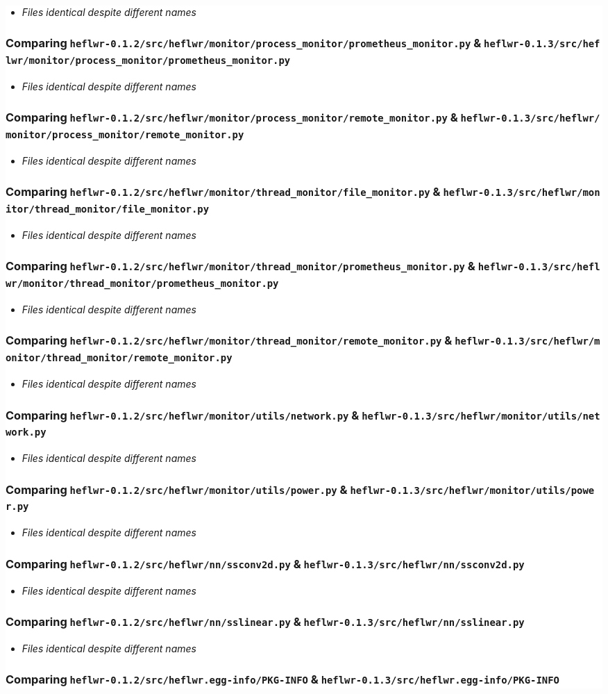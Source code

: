  * *Files identical despite different names*

### Comparing `heflwr-0.1.2/src/heflwr/monitor/process_monitor/prometheus_monitor.py` & `heflwr-0.1.3/src/heflwr/monitor/process_monitor/prometheus_monitor.py`

 * *Files identical despite different names*

### Comparing `heflwr-0.1.2/src/heflwr/monitor/process_monitor/remote_monitor.py` & `heflwr-0.1.3/src/heflwr/monitor/process_monitor/remote_monitor.py`

 * *Files identical despite different names*

### Comparing `heflwr-0.1.2/src/heflwr/monitor/thread_monitor/file_monitor.py` & `heflwr-0.1.3/src/heflwr/monitor/thread_monitor/file_monitor.py`

 * *Files identical despite different names*

### Comparing `heflwr-0.1.2/src/heflwr/monitor/thread_monitor/prometheus_monitor.py` & `heflwr-0.1.3/src/heflwr/monitor/thread_monitor/prometheus_monitor.py`

 * *Files identical despite different names*

### Comparing `heflwr-0.1.2/src/heflwr/monitor/thread_monitor/remote_monitor.py` & `heflwr-0.1.3/src/heflwr/monitor/thread_monitor/remote_monitor.py`

 * *Files identical despite different names*

### Comparing `heflwr-0.1.2/src/heflwr/monitor/utils/network.py` & `heflwr-0.1.3/src/heflwr/monitor/utils/network.py`

 * *Files identical despite different names*

### Comparing `heflwr-0.1.2/src/heflwr/monitor/utils/power.py` & `heflwr-0.1.3/src/heflwr/monitor/utils/power.py`

 * *Files identical despite different names*

### Comparing `heflwr-0.1.2/src/heflwr/nn/ssconv2d.py` & `heflwr-0.1.3/src/heflwr/nn/ssconv2d.py`

 * *Files identical despite different names*

### Comparing `heflwr-0.1.2/src/heflwr/nn/sslinear.py` & `heflwr-0.1.3/src/heflwr/nn/sslinear.py`

 * *Files identical despite different names*

### Comparing `heflwr-0.1.2/src/heflwr.egg-info/PKG-INFO` & `heflwr-0.1.3/src/heflwr.egg-info/PKG-INFO`
